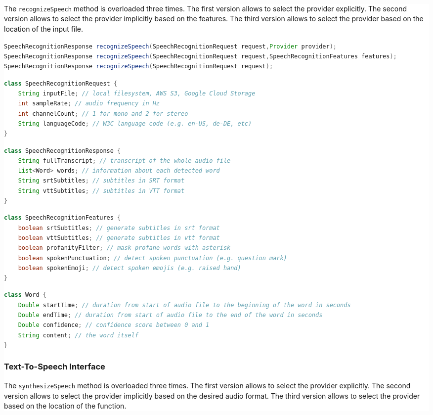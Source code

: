 The `recognizeSpeech` method is overloaded three times. The first version allows to select the provider explicitly. The
second version allows to select the provider implicitly based on the features. The third version allows to select the
provider based on the location of the input file.

```java
SpeechRecognitionResponse recognizeSpeech(SpeechRecognitionRequest request,Provider provider);
SpeechRecognitionResponse recognizeSpeech(SpeechRecognitionRequest request,SpeechRecognitionFeatures features);
SpeechRecognitionResponse recognizeSpeech(SpeechRecognitionRequest request); 
```

```java
class SpeechRecognitionRequest {
    String inputFile; // local filesystem, AWS S3, Google Cloud Storage
    int sampleRate; // audio frequency in Hz
    int channelCount; // 1 for mono and 2 for stereo
    String languageCode; // W3C language code (e.g. en-US, de-DE, etc)
}
```

```java
class SpeechRecognitionResponse {
    String fullTranscript; // transcript of the whole audio file
    List<Word> words; // information about each detected word
    String srtSubtitles; // subtitles in SRT format
    String vttSubtitles; // subtitles in VTT format
}
```

```java
class SpeechRecognitionFeatures {
    boolean srtSubtitles; // generate subtitles in srt format
    boolean vttSubtitles; // generate subtitles in vtt format
    boolean profanityFilter; // mask profane words with asterisk
    boolean spokenPunctuation; // detect spoken punctuation (e.g. question mark)
    boolean spokenEmoji; // detect spoken emojis (e.g. raised hand)
}
```

```java
class Word {
    Double startTime; // duration from start of audio file to the beginning of the word in seconds
    Double endTime; // duration from start of audio file to the end of the word in seconds
    Double confidence; // confidence score between 0 and 1
    String content; // the word itself
}
```

### Text-To-Speech Interface

The `synthesizeSpeech` method is overloaded three times. The first version allows to select the provider explicitly. The
second version allows to select the
provider implicitly based on the desired audio format. The third version allows to select the provider based on the
location of the function.
